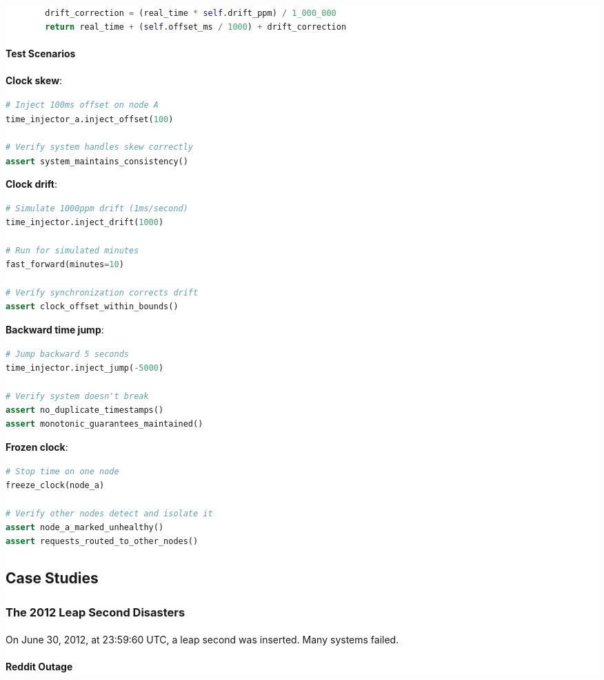 ```python
        drift_correction = (real_time * self.drift_ppm) / 1_000_000
        return real_time + (self.offset_ms / 1000) + drift_correction
```

#### Test Scenarios

**Clock skew**:
```python
# Inject 100ms offset on node A
time_injector_a.inject_offset(100)

# Verify system handles skew correctly
assert system_maintains_consistency()
```

**Clock drift**:
```python
# Simulate 1000ppm drift (1ms/second)
time_injector.inject_drift(1000)

# Run for simulated minutes
fast_forward(minutes=10)

# Verify synchronization corrects drift
assert clock_offset_within_bounds()
```

**Backward time jump**:
```python
# Jump backward 5 seconds
time_injector.inject_jump(-5000)

# Verify system doesn't break
assert no_duplicate_timestamps()
assert monotonic_guarantees_maintained()
```

**Frozen clock**:
```python
# Stop time on one node
freeze_clock(node_a)

# Verify other nodes detect and isolate it
assert node_a_marked_unhealthy()
assert requests_routed_to_other_nodes()
```

## Case Studies

### The 2012 Leap Second Disasters

On June 30, 2012, at 23:59:60 UTC, a leap second was inserted. Many systems failed.

#### Reddit Outage
